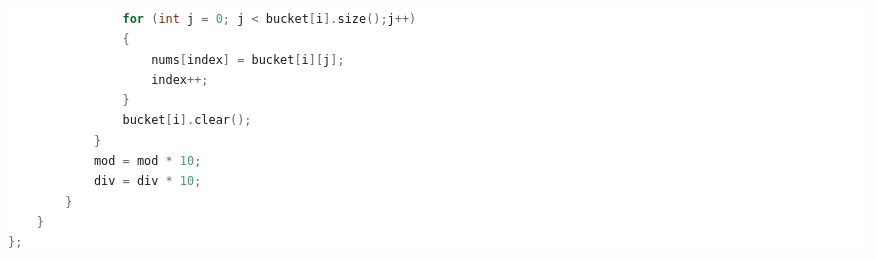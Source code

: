 ```cpp
                for (int j = 0; j < bucket[i].size();j++)
                {
                    nums[index] = bucket[i][j];
                    index++;
                }
                bucket[i].clear(); 
            }
            mod = mod * 10;
            div = div * 10;        
        }
    }
};
```





